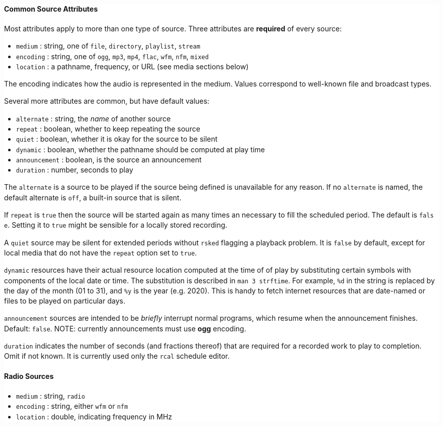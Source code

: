 #### Common Source Attributes

Most attributes apply to more than one type of source.
Three attributes are **required** of every source:

- `medium` : string, one of `file`, `directory`, `playlist`, `stream`
- `encoding` : string, one of `ogg`, `mp3`, `mp4`, `flac`, `wfm`, `nfm`, `mixed`
- `location` : a pathname, frequency, or URL (see media sections below)

The encoding indicates how the audio is represented in the medium.
Values correspond to well-known file and broadcast types.

Several more attributes are common, but have default values:

- `alternate` : string, the *name* of another source
- `repeat` : boolean, whether to keep repeating the source
- `quiet` : boolean, whether it is okay for the source to be silent
- `dynamic` : boolean, whether the pathname should be computed at play time
- `announcement` : boolean, is the source an announcement
- `duration` : number, seconds to play

The `alternate` is a source to be played if the source being
defined is unavailable for any reason.  If no `alternate` is named,
the default alternate is `off`, a built-in source that is silent.
  
If `repeat` is `true` then the source will be started again as
many times an necessary to fill the scheduled period. The default
is `false`.  Setting it to `true` might be sensible for a locally
stored recording.

A `quiet` source may be silent for extended periods without `rsked`
flagging a playback problem. It is `false` by default, except for
local media that do not have the `repeat` option set to `true`.

`dynamic` resources have their actual resource location computed at the
time of of play by substituting certain symbols with components of the
local date or time.  The substitution is described in `man 3
strftime`. For example, `%d` in the string is replaced by the day of
the month (01 to 31), and `%y` is the year (e.g. 2020).
This is handy to fetch internet resources that are date-named or
files to be played on particular days.

`announcement` sources are intended to be *briefly* interrupt normal
programs, which resume when the announcement finishes. Default: `false`.
NOTE: currently announcements must use **ogg** encoding.

`duration` indicates the number of seconds (and fractions thereof) that
are required for a recorded work to play to completion. Omit if not known.
It is currently used only the `rcal` schedule editor.


#### Radio Sources

- `medium` : string, `radio`
- `encoding` : string, either `wfm` or `nfm`
- `location` : double, indicating frequency in MHz
